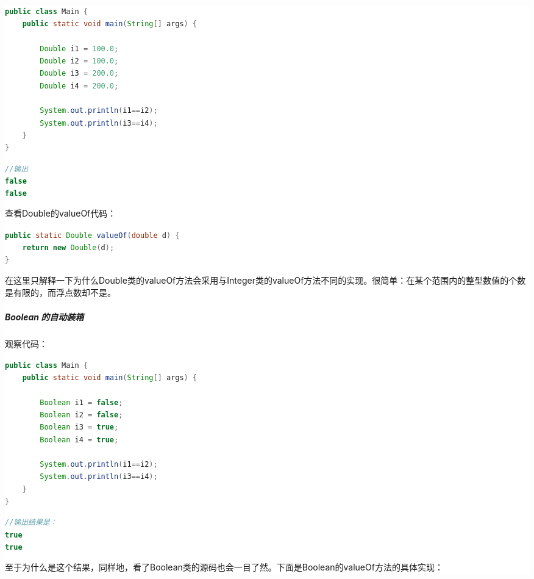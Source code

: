 ```java
public class Main {
    public static void main(String[] args) {
         
        Double i1 = 100.0;
        Double i2 = 100.0;
        Double i3 = 200.0;
        Double i4 = 200.0;
         
        System.out.println(i1==i2);
        System.out.println(i3==i4);
    }
}
```

```java
//输出
false
false
```

查看Double的valueOf代码：

```java
public static Double valueOf(double d) {
    return new Double(d);
}
```

​	在这里只解释一下为什么Double类的valueOf方法会采用与Integer类的valueOf方法不同的实现。很简单：在某个范围内的整型数值的个数是有限的，而浮点数却不是。

##### Boolean 的自动装箱

观察代码：

```java
public class Main {
    public static void main(String[] args) {
         
        Boolean i1 = false;
        Boolean i2 = false;
        Boolean i3 = true;
        Boolean i4 = true;
         
        System.out.println(i1==i2);
        System.out.println(i3==i4);
    }
}
```

```java
//输出结果是：
true
true
```

至于为什么是这个结果，同样地，看了Boolean类的源码也会一目了然。下面是Boolean的valueOf方法的具体实现：
